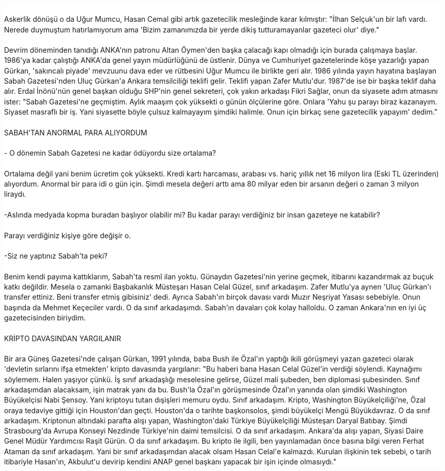  <br/>
 Askerlik dönüşü o da Uğur Mumcu, Hasan Cemal gibi artık gazetecilik mesleğinde karar kılmıştır: "İlhan Selçuk'un bir lafı vardı. Nerede duymuştum hatırlamıyorum ama 'Bizim zamanımızda bir yerde dikiş tutturamayanlar gazeteci olur' diye."
 <br/>
 <br/>
 Devrim döneminden tanıdığı ANKA'nın patronu Altan Öymen'den başka çalacağı kapı olmadığı için burada çalışmaya başlar. 1986'ya kadar çalıştığı ANKA'da genel yayın müdürlüğünü de üstlenir. Dünya ve Cumhuriyet gazetelerinde köşe yazarlığı yapan Gürkan, 'sakıncalı piyade' mevzuunu dava eder ve rütbesini Uğur Mumcu ile birlikte geri alır. 1986 yılında yayın hayatına başlayan Sabah Gazetesi'nden Uluç Gürkan'a Ankara temsilciliği teklifi gelir. Teklifi yapan Zafer Mutlu'dur. 1987'de ise bir başka teklif daha alır. Erdal İnönü'nün genel başkan olduğu SHP'nin genel sekreteri, çok yakın arkadaşı Fikri Sağlar, onun da siyasete adım atmasını ister: "Sabah Gazetesi'ne geçmiştim. Aylık maaşım çok yüksekti o günün ölçülerine göre. Onlara 'Yahu şu parayı biraz kazanayım. Siyaset masraflı bir iş. Yani siyasette böyle çulsuz kalmayayım şimdiki halimle. Onun için birkaç sene gazetecilik yapayım' dedim."
 <br/>
 <br/>
 SABAH'TAN ANORMAL PARA ALIYORDUM
 <br/>
 <br/>
 - O dönemin Sabah Gazetesi ne kadar ödüyordu size ortalama?
 <br/>
 <br/>
 Ortalama değil yani benim ücretim çok yüksekti. Kredi kartı harcaması, arabası vs. hariç yıllık net 16 milyon lira (Eski TL üzerinden) alıyordum. Anormal bir para idi o gün için. Şimdi mesela değeri arttı ama 80 milyar eden bir arsanın değeri o zaman 3 milyon liraydı.
 <br/>
 <br/>
 -Aslında medyada kopma buradan başlıyor olabilir mi? Bu kadar parayı verdiğiniz bir insan gazeteye ne katabilir?
 <br/>
 <br/>
 Parayı verdiğiniz kişiye göre değişir o.
 <br/>
 <br/>
 -Siz ne yaptınız Sabah'ta peki?
 <br/>
 <br/>
 Benim kendi payıma kattıklarım, Sabah'ta resmî ilan yoktu. Günaydın Gazetesi'nin yerine geçmek, itibarını kazandırmak az buçuk katkı değildir. Mesela o zamanki Başbakanlık Müsteşarı Hasan Celal Güzel, sınıf arkadaşım. Zafer Mutlu'ya aynen 'Uluç Gürkan'ı transfer ettiniz. Beni transfer etmiş gibisiniz' dedi. Ayrıca Sabah'ın birçok davası vardı Muzır Neşriyat Yasası sebebiyle. Onun başında da Mehmet Keçeciler vardı. O da sınıf arkadaşımdı. Sabah'ın davaları çok kolay halloldu. O zaman Ankara'nın en iyi üç gazetecisinden biriydim.
 <br/>
 <br/>
 KRİPTO DAVASINDAN YARGILANIR
 <br/>
 <br/>
 Bir ara Güneş Gazetesi'nde çalışan Gürkan, 1991 yılında, baba Bush ile Özal'ın yaptığı ikili görüşmeyi yazan gazeteci olarak 'devletin sırlarını ifşa etmekten' kripto davasında yargılanır: "Bu haberi bana Hasan Celal Güzel'in verdiği söylendi. Kaynağımı söylemem. Halen yaşıyor çünkü. İş sınıf arkadaşlığı meselesine gelirse, Güzel mali şubeden, ben diplomasi şubesinden. Sınıf arkadaşımdan alacaksam, işin matrak yanı da bu. Bush'la Özal'ın görüşmesinde Özal'ın yanında olan şimdiki Washington Büyükelçisi Nabi Şensoy. Yani kriptoyu tutan dışişleri memuru oydu. Sınıf arkadaşım. Kripto, Washington Büyükelçiliği'ne, Özal oraya tedaviye gittiği için Houston'dan geçti. Houston'da o tarihte başkonsolos, şimdi büyükelçi Mengü Büyükdavraz. O da sınıf arkadaşım. Kriptonun altındaki parafta alışı yapan, Washington'daki Türkiye Büyükelçiliği Müsteşarı Daryal Batıbay. Şimdi Strasbourg'da Avrupa Konseyi Nezdinde Türkiye'nin daimi temsilcisi. O da sınıf arkadaşım. Ankara'da alışı yapan, Siyasi Daire Genel Müdür Yardımcısı Raşit Gürün. O da sınıf arkadaşım. Bu kripto ile ilgili, ben yayınlamadan önce basına bilgi veren Ferhat Ataman da sınıf arkadaşım. Yani bir sınıf arkadaşımdan alacak olsam Hasan Celal'e kalmazdı. Kurulan ilişkinin tek sebebi, o tarih itibariyle Hasan'ın, Akbulut'u devirip kendini ANAP genel başkanı yapacak bir işin içinde olmasıydı."
 <br/>